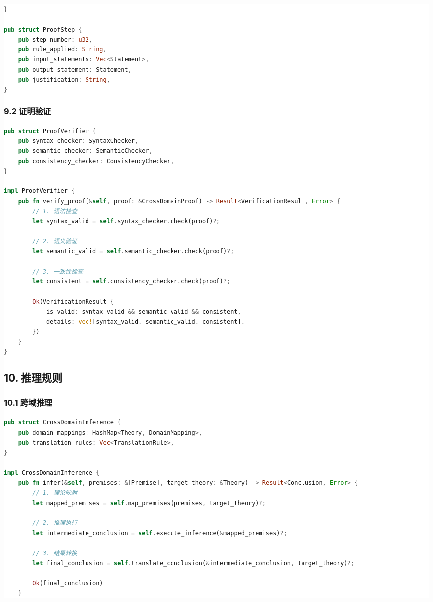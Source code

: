 ```rust
}

pub struct ProofStep {
    pub step_number: u32,
    pub rule_applied: String,
    pub input_statements: Vec<Statement>,
    pub output_statement: Statement,
    pub justification: String,
}
```

### 9.2 证明验证

```rust
pub struct ProofVerifier {
    pub syntax_checker: SyntaxChecker,
    pub semantic_checker: SemanticChecker,
    pub consistency_checker: ConsistencyChecker,
}

impl ProofVerifier {
    pub fn verify_proof(&self, proof: &CrossDomainProof) -> Result<VerificationResult, Error> {
        // 1. 语法检查
        let syntax_valid = self.syntax_checker.check(proof)?;
        
        // 2. 语义验证
        let semantic_valid = self.semantic_checker.check(proof)?;
        
        // 3. 一致性检查
        let consistent = self.consistency_checker.check(proof)?;
        
        Ok(VerificationResult {
            is_valid: syntax_valid && semantic_valid && consistent,
            details: vec![syntax_valid, semantic_valid, consistent],
        })
    }
}
```

## 10. 推理规则

### 10.1 跨域推理

```rust
pub struct CrossDomainInference {
    pub domain_mappings: HashMap<Theory, DomainMapping>,
    pub translation_rules: Vec<TranslationRule>,
}

impl CrossDomainInference {
    pub fn infer(&self, premises: &[Premise], target_theory: &Theory) -> Result<Conclusion, Error> {
        // 1. 理论映射
        let mapped_premises = self.map_premises(premises, target_theory)?;
        
        // 2. 推理执行
        let intermediate_conclusion = self.execute_inference(&mapped_premises)?;
        
        // 3. 结果转换
        let final_conclusion = self.translate_conclusion(&intermediate_conclusion, target_theory)?;
        
        Ok(final_conclusion)
    }
```